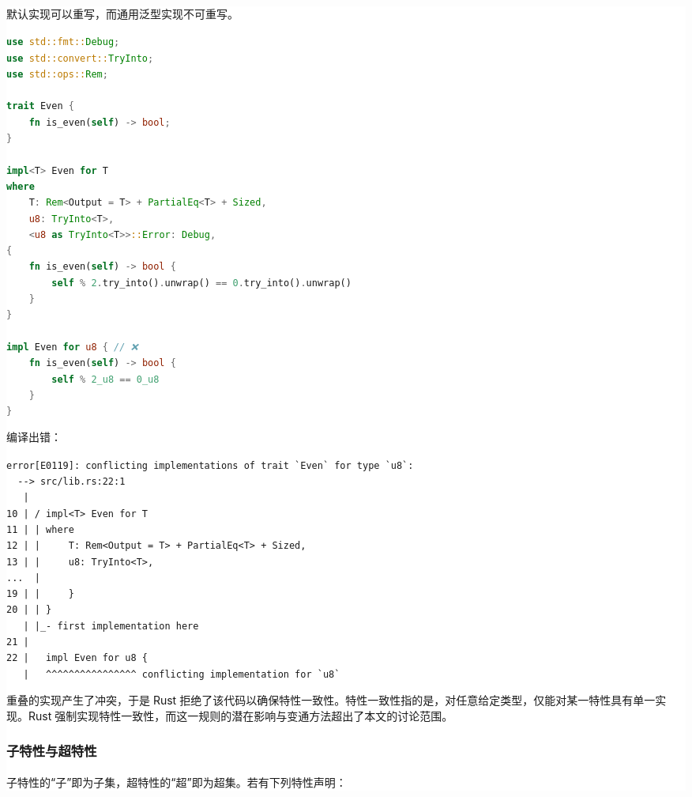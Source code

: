 默认实现可以重写，而通用泛型实现不可重写。

```rust
use std::fmt::Debug;
use std::convert::TryInto;
use std::ops::Rem;

trait Even {
    fn is_even(self) -> bool;
}

impl<T> Even for T
where
    T: Rem<Output = T> + PartialEq<T> + Sized,
    u8: TryInto<T>,
    <u8 as TryInto<T>>::Error: Debug,
{
    fn is_even(self) -> bool {
        self % 2.try_into().unwrap() == 0.try_into().unwrap()
    }
}

impl Even for u8 { // ❌
    fn is_even(self) -> bool {
        self % 2_u8 == 0_u8
    }
}
```

编译出错：

```none
error[E0119]: conflicting implementations of trait `Even` for type `u8`:
  --> src/lib.rs:22:1
   |
10 | / impl<T> Even for T
11 | | where
12 | |     T: Rem<Output = T> + PartialEq<T> + Sized,
13 | |     u8: TryInto<T>,
...  |
19 | |     }
20 | | }
   | |_- first implementation here
21 | 
22 |   impl Even for u8 {
   |   ^^^^^^^^^^^^^^^^ conflicting implementation for `u8`
```

重叠的实现产生了冲突，于是 Rust 拒绝了该代码以确保特性一致性。特性一致性指的是，对任意给定类型，仅能对某一特性具有单一实现。Rust 强制实现特性一致性，而这一规则的潜在影响与变通方法超出了本文的讨论范围。

### 子特性与超特性

子特性的“子”即为子集，超特性的“超”即为超集。若有下列特性声明：
